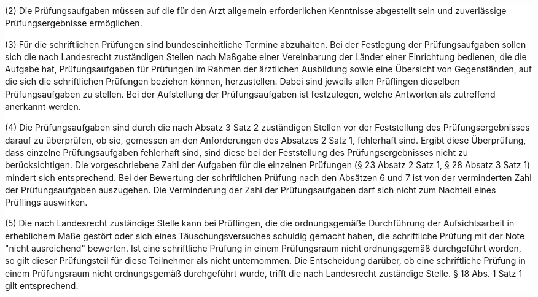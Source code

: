 </div>

<div class="jurAbsatz">

(2) Die Prüfungsaufgaben müssen auf die für den Arzt allgemein
erforderlichen Kenntnisse abgestellt sein und zuverlässige
Prüfungsergebnisse ermöglichen.

</div>

<div class="jurAbsatz">

(3) Für die schriftlichen Prüfungen sind bundeseinheitliche Termine
abzuhalten. Bei der Festlegung der Prüfungsaufgaben sollen sich die nach
Landesrecht zuständigen Stellen nach Maßgabe einer Vereinbarung der
Länder einer Einrichtung bedienen, die die Aufgabe hat,
Prüfungsaufgaben für Prüfungen im Rahmen der ärztlichen Ausbildung
sowie eine Übersicht von Gegenständen, auf die sich die schriftlichen
Prüfungen beziehen können, herzustellen. Dabei sind jeweils allen
Prüflingen dieselben Prüfungsaufgaben zu stellen. Bei der Aufstellung
der Prüfungsaufgaben ist festzulegen, welche Antworten als zutreffend
anerkannt werden.

</div>

<div class="jurAbsatz">

(4) Die Prüfungsaufgaben sind durch die nach Absatz 3 Satz 2 zuständigen
Stellen vor der Feststellung des Prüfungsergebnisses darauf zu
überprüfen, ob sie, gemessen an den Anforderungen des Absatzes 2 Satz
1, fehlerhaft sind. Ergibt diese Überprüfung, dass einzelne
Prüfungsaufgaben fehlerhaft sind, sind diese bei der Feststellung des
Prüfungsergebnisses nicht zu berücksichtigen. Die vorgeschriebene Zahl
der Aufgaben für die einzelnen Prüfungen (§ 23 Absatz 2 Satz 1, § 28
Absatz 3 Satz 1) mindert sich entsprechend. Bei der Bewertung der
schriftlichen Prüfung nach den Absätzen 6 und 7 ist von der verminderten
Zahl der Prüfungsaufgaben auszugehen. Die Verminderung der Zahl der
Prüfungsaufgaben darf sich nicht zum Nachteil eines Prüflings
auswirken.

</div>

<div class="jurAbsatz">

(5) Die nach Landesrecht zuständige Stelle kann bei Prüflingen, die die
ordnungsgemäße Durchführung der Aufsichtsarbeit in erheblichem Maße
gestört oder sich eines Täuschungsversuches schuldig gemacht haben, die
schriftliche Prüfung mit der Note "nicht ausreichend" bewerten. Ist eine
schriftliche Prüfung in einem Prüfungsraum nicht ordnungsgemäß
durchgeführt worden, so gilt dieser Prüfungsteil für diese Teilnehmer
als nicht unternommen. Die Entscheidung darüber, ob eine schriftliche
Prüfung in einem Prüfungsraum nicht ordnungsgemäß durchgeführt wurde,
trifft die nach Landesrecht zuständige Stelle. § 18 Abs. 1 Satz 1 gilt
entsprechend.

</div>

